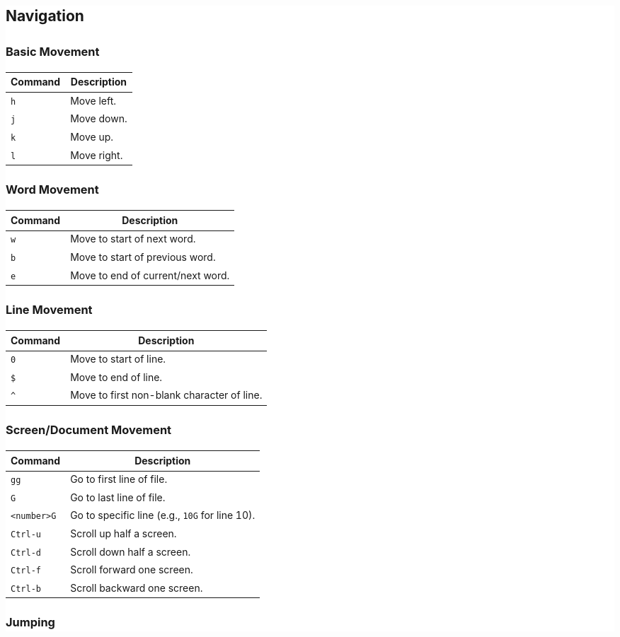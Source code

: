 ## Navigation

### Basic Movement

| Command | Description                                      |
|---------|--------------------------------------------------|
| `h`     | Move left.                                       |
| `j`     | Move down.                                       |
| `k`     | Move up.                                         |
| `l`     | Move right.                                      |

### Word Movement

| Command | Description                                      |
|---------|--------------------------------------------------|
| `w`     | Move to start of next word.                      |
| `b`     | Move to start of previous word.                  |
| `e`     | Move to end of current/next word.                |

### Line Movement

| Command | Description                                      |
|---------|--------------------------------------------------|
| `0`     | Move to start of line.                           |
| `$`     | Move to end of line.                             |
| `^`     | Move to first non-blank character of line.       |

### Screen/Document Movement

| Command     | Description                                      |
|-------------|--------------------------------------------------|
| `gg`        | Go to first line of file.                        |
| `G`         | Go to last line of file.                         |
| `<number>G` | Go to specific line (e.g., `10G` for line 10).   |
| `Ctrl-u`    | Scroll up half a screen.                         |
| `Ctrl-d`    | Scroll down half a screen.                       |
| `Ctrl-f`    | Scroll forward one screen.                       |
| `Ctrl-b`    | Scroll backward one screen.                      |

### Jumping
